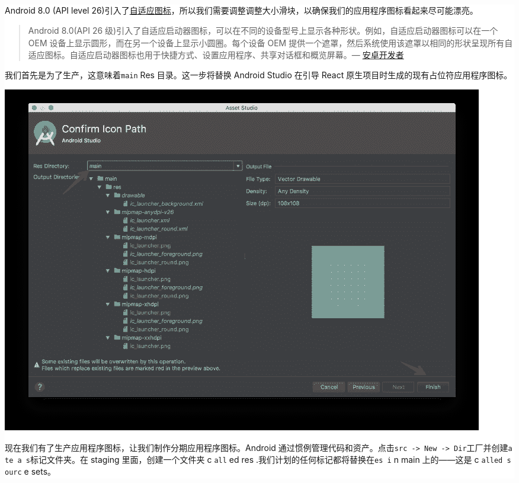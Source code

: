Android 8.0 (API level 26)引入了[自适应图标](https://developer.android.com/guide/practices/ui_guidelines/icon_design_adaptive)，所以我们需要调整调整大小滑块，以确保我们的应用程序图标看起来尽可能漂亮。

> Android 8.0(API 26 级)引入了自适应启动器图标，可以在不同的设备型号上显示各种形状。例如，自适应启动器图标可以在一个 OEM 设备上显示圆形，而在另一个设备上显示小圆圈。每个设备 OEM 提供一个遮罩，然后系统使用该遮罩以相同的形状呈现所有自适应图标。自适应启动器图标也用于快捷方式、设置应用程序、共享对话框和概览屏幕。— [安卓开发者](https://developer.android.com/guide/practices/ui_guidelines/icon_design_adaptive)

我们首先是为了生产，这意味着`main` Res 目录。这一步将替换 Android Studio 在引导 React 原生项目时生成的现有占位符应用程序图标。

![Ejg8cMXAsfFGELEFjuDrHpW8xiJjNjOKZCPI](img/04adda0f2a3098ced8224bc944c199c5.png)

现在我们有了生产应用程序图标，让我们制作分期应用程序图标。Android 通过惯例管理代码和资产。点击`src -> New -> Dir`工厂并创建`ate a s`标记文件夹。在 staging 里面，创建一个文件夹 c `all` ed res .我们计划的任何标记都将替换在`es i` n main 上的——这是 c `alled sourc` e sets。
